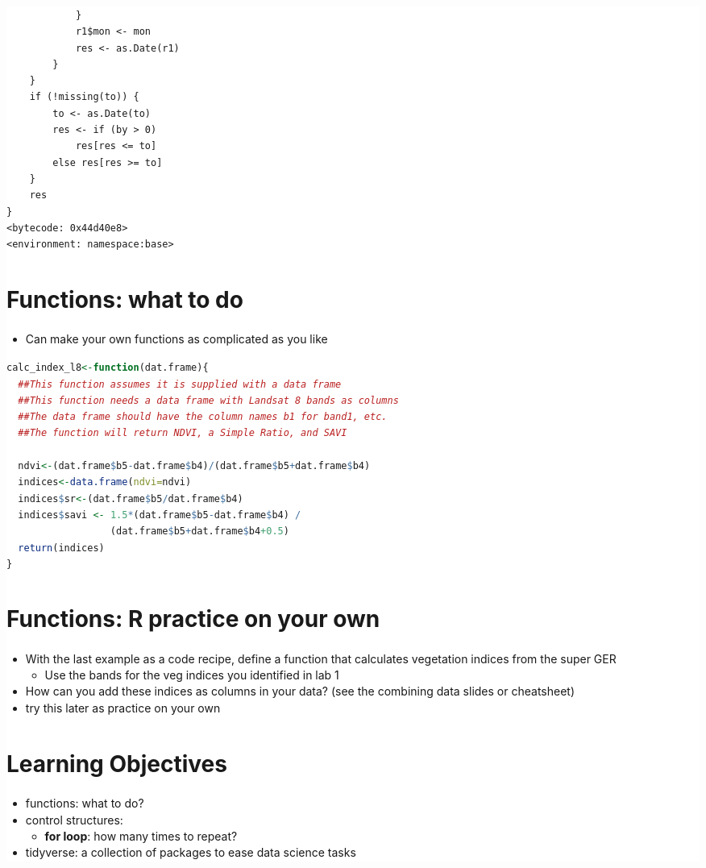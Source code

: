 ```
            }
            r1$mon <- mon
            res <- as.Date(r1)
        }
    }
    if (!missing(to)) {
        to <- as.Date(to)
        res <- if (by > 0) 
            res[res <= to]
        else res[res >= to]
    }
    res
}
<bytecode: 0x44d40e8>
<environment: namespace:base>
```

Functions: what to do
==============
* Can make your own functions as complicated as you like


```r
calc_index_l8<-function(dat.frame){
  ##This function assumes it is supplied with a data frame
  ##This function needs a data frame with Landsat 8 bands as columns
  ##The data frame should have the column names b1 for band1, etc.
  ##The function will return NDVI, a Simple Ratio, and SAVI
  
  ndvi<-(dat.frame$b5-dat.frame$b4)/(dat.frame$b5+dat.frame$b4) 
  indices<-data.frame(ndvi=ndvi)
  indices$sr<-(dat.frame$b5/dat.frame$b4)
  indices$savi <- 1.5*(dat.frame$b5-dat.frame$b4) /
                  (dat.frame$b5+dat.frame$b4+0.5)
  return(indices)
}
```

Functions: R practice on your own
==============
* With the last example as a code recipe, define a function that calculates vegetation indices from the super GER
  - Use the bands for the veg indices you identified in lab 1
* How can you add these indices as columns in your data? (see the combining data slides or cheatsheet)
* try this later as practice on your own



Learning Objectives
==============
* functions: what to do?
* control structures: 
  - **for loop**: how many times to repeat?
* tidyverse: a collection of packages to ease data science tasks
  